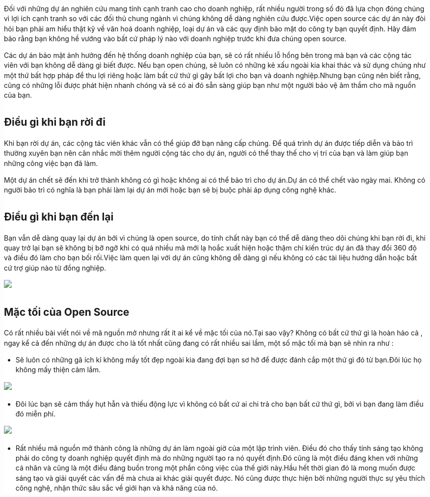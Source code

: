 Đối với những dự án nghiên cứu mang tính cạnh tranh cao cho doanh nghiệp, rất nhiều người trong số đó đã lựa chọn đóng chúng vì lợi ích cạnh tranh so với các đối thủ chung ngành vì chúng không dễ dàng nghiên cứu được.Việc open source các dự án này đòi hỏi bạn phải am hiểu thật kỹ về văn hoá doanh nghiệp, loại dự án và các quy định bảo mật do công ty bạn quyết định. Hãy đảm bảo rằng bạn không hề vướng vào bất cứ pháp lý nào với doanh nghiệp trước khi đưa chúng open source.

Các dự án bảo mật ảnh hưởng đến hệ thống doanh nghiệp của bạn, sẽ có rất nhiều lỗ hổng bên trong mà bạn và các cộng tác viên với bạn không dễ dàng gì biết được. Nếu bạn open chúng, sẽ luôn có những kẻ xấu ngoài kia khai thác và sử dụng chúng như một thứ bất hợp pháp để thu lợi riêng hoặc làm bất cứ thứ gì gây bất lợi cho bạn và doanh nghiệp.Nhưng bạn cũng nên biết rằng, cũng có những lỗi được phát hiện nhanh chóng và sẽ có ai đó sẵn sàng giúp bạn như một người bảo vệ âm thầm cho mã nguồn của bạn.

## Điều gì khi bạn rời đi

Khi bạn rời dự án, các cộng tác viên khác vẫn có thể giúp đỡ bạn nâng cấp chúng. Để quá trình dự án được tiếp diễn và bảo trì thường xuyên bạn nên cân nhắc mời thêm người cộng tác cho dự án, người có thể thay thế cho vị trí của bạn và làm giúp bạn những công việc bạn đã làm.

Một dự án chết sẽ đến khi trở thành không có gì hoặc không ai có thể bảo trì cho dự án.Dự án có thể chết vào ngày mai. Không có người bảo trì có nghĩa là bạn phải làm lại dự án mới hoặc bạn sẽ bị buộc phải áp dụng công nghệ khác. 

## Điều gì khi bạn đến lại

Bạn vẫn dễ dàng quay lại dự án bởi vì chúng là open source, do tính chất này bạn có thể dễ dàng theo dõi chúng khi bạn rời đi, khi quay trở lại bạn sẽ không bị bỡ ngỡ khi có quá nhiều mã mới lạ hoắc xuất hiện hoặc thậm chí kiến trúc dự án đã thay đổi 360 độ và điều đó làm cho bạn bối rối.Việc làm quen lại với dự án cũng không dễ dàng gì nếu không có các tài liệu hướng dẫn hoặc bất cứ trợ giúp nào từ đồng nghiệp.

![](pic/seriously-animation.gif)

## Mặc tối của Open Source

Có rất nhiều bài viết nói về mã nguồn mở nhưng rất ít ai kể về mặc tối của nó.Tại sao vậy? Không có bất cứ thứ gì là hoàn hảo cả , ngay kể cả đến những dự án được cho là tốt nhất cũng đang có rất nhiều sai lầm, một số mặc tối mà bạn sẽ nhìn ra như :

- Sẽ luôn có những gã ích kỉ không mấy tốt đẹp ngoài kia đang đợi bạn sơ hở để được đánh cắp một thứ gì đó từ bạn.Đôi lúc họ không mấy thiện cảm lắm.

![](pic/hackermeme.gif)

- Đôi lúc bạn sẽ cảm thấy hụt hẫn và thiếu động lực vì không có bất cứ ai chi trả cho bạn bất cứ thứ gì, bởi vì bạn đang làm điều đó miễn phí.

![](pic/2-panel-its-free-l.png)

- Rất nhiều mã nguồn mở thành công là những dự án làm ngoài giờ của một lập trình viên. Điều đó cho thấy tính sáng tạo không phải do công ty doanh nghiệp quyết định mà do những người tạo ra nó quyết định.Đó cũng là một điều đáng khen với những cá nhân và cũng là một điều đáng buồn trong một phần công việc của thế giới này.Hầu hết thời gian đó là mong muốn được sáng tạo và giải quyết các vấn đề mà chưa ai khác giải quyết được. Nó cũng được thực hiện bởi những người thực sự yêu thích công nghệ, nhận thức sâu sắc về giới hạn và khả năng của nó. 
